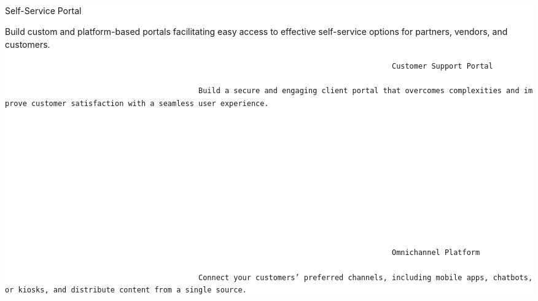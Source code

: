 





 



 



 







Self-Service Portal  



Build custom and platform-based portals facilitating easy access to effective self-service options for partners, vendors, and customers.   

















      



																							Customer Support Portal																						

												Build a secure and engaging client portal that overcomes complexities and improve customer satisfaction with a seamless user experience.											







 



																							Omnichannel Platform																						

												Connect your customers’ preferred channels, including mobile apps, chatbots, or kiosks, and distribute content from a single source. 											
















